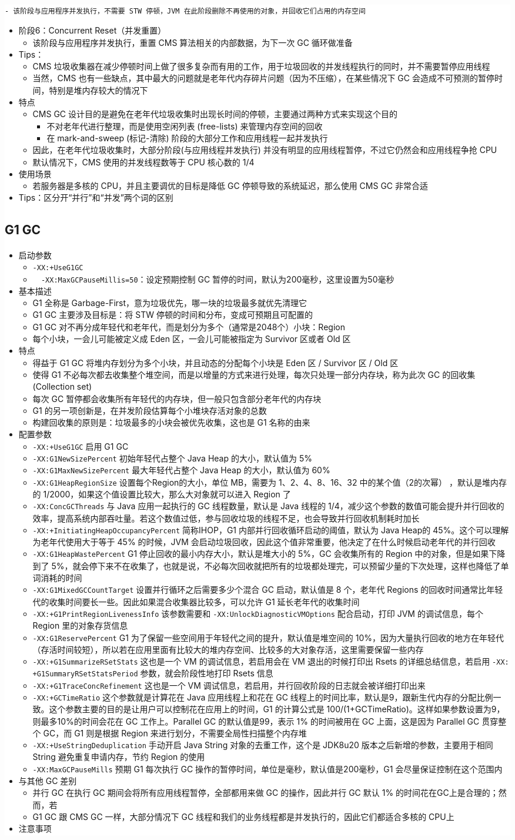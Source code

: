     - 该阶段与应用程序并发执行，不需要 STW 停顿，JVM 在此阶段删除不再使用的对象，并回收它们占用的内存空间
  - 阶段6：Concurrent Reset（并发重置）
    - 该阶段与应用程序并发执行，重置 CMS 算法相关的内部数据，为下一次 GC 循环做准备
  - Tips：
    - CMS 垃圾收集器在减少停顿时间上做了很多复杂而有用的工作，用于垃圾回收的并发线程执行的同时，并不需要暂停应用线程
    - 当然，CMS 也有一些缺点，其中最大的问题就是老年代内存碎片问题（因为不压缩），在某些情况下 GC 会造成不可预测的暂停时间，特别是堆内存较大的情况下
- 特点
  - CMS GC 设计目的是避免在老年代垃圾收集时出现长时间的停顿，主要通过两种方式来实现这个目的
    - 不对老年代进行整理，而是使用空闲列表 (free-lists) 来管理内存空间的回收
    - 在 mark-and-sweep (标记-清除) 阶段的大部分工作和应用线程一起并发执行
  - 因此，在老年代垃圾收集时，大部分阶段(与应用线程并发执行) 并没有明显的应用线程暂停，不过它仍然会和应用线程争抢 CPU
  - 默认情况下，CMS 使用的并发线程数等于 CPU 核心数的 1/4
- 使用场景
  - 若服务器是多核的 CPU，并且主要调优的目标是降低 GC 停顿导致的系统延迟，那么使用 CMS GC 非常合适
- Tips：区分开“并行”和“并发”两个词的区别

## G1 GC

- 启动参数
  - `-XX:+UseG1GC`
  - `  -XX:MaxGCPauseMillis=50`：设定预期控制 GC 暂停的时间，默认为200毫秒，这里设置为50毫秒
- 基本描述
  - G1 全称是 Garbage-First，意为垃圾优先，哪一块的垃圾最多就优先清理它
  - G1 GC 主要涉及目标是：将 STW 停顿的时间和分布，变成可预期且可配置的
  - G1 GC 对不再分成年轻代和老年代，而是划分为多个（通常是2048个）小块：Region
  - 每个小块，一会儿可能被定义成 Eden 区，一会儿可能被指定为  Survivor 区或者 Old 区
- 特点
  - 得益于 G1 GC 将堆内存划分为多个小块，并且动态的分配每个小块是 Eden 区 / Survivor 区 / Old 区
  - 使得 G1 不必每次都去收集整个堆空间，而是以增量的方式来进行处理，每次只处理一部分内存块，称为此次 GC 的回收集 (Collection set)
  - 每次 GC 暂停都会收集所有年轻代的内存块，但一般只包含部分老年代的内存块
  - G1 的另一项创新是，在并发阶段估算每个小堆块存活对象的总数
  - 构建回收集的原则是：垃圾最多的小块会被优先收集，这也是 G1 名称的由来
- 配置参数
  - `-XX:+UseG1GC` 启用 G1 GC
  - `-XX:G1NewSizePercent` 初始年轻代占整个 Java Heap 的大小，默认值为 5%
  - `-XX:G1MaxNewSizePercent` 最大年轻代占整个 Java Heap 的大小，默认值为 60%
  - `-XX:G1HeapRegionSize` 设置每个Region的大小，单位 MB，需要为 1、2、4、8、16、32 中的某个值（2的次幂） ，默认是堆内存的 1/2000，如果这个值设置比较大，那么大对象就可以进入 Region 了
  - `-XX:ConcGCThreads` 与 Java 应用一起执行的 GC 线程数量，默认是 Java 线程的 1/4，减少这个参数的数值可能会提升并行回收的效率，提高系统内部吞吐量。若这个数值过低，参与回收垃圾的线程不足，也会导致并行回收机制耗时加长
  - `-XX:+InitiatingHeapOccupancyPercent` 简称IHOP，G1 内部并行回收循环启动的阈值，默认为 Java Heap的 45%。这个可以理解为老年代使用大于等于 45% 的时候，JVM 会启动垃圾回收，因此这个值非常重要，他决定了在什么时候启动老年代的并行回收
  - `-XX:G1HeapWastePercent` G1 停止回收的最小内存大小，默认是堆大小的 5%，GC 会收集所有的 Region 中的对象，但是如果下降到了 5%，就会停下来不在收集了，也就是说，不必每次回收就把所有的垃圾都处理完，可以预留少量的下次处理，这样也降低了单词消耗的时间
  - `-XX:G1MixedGCCountTarget` 设置并行循环之后需要多少个混合 GC 启动，默认值是 8 个，老年代 Regions 的回收时间通常比年轻代的收集时间要长一些。因此如果混合收集器比较多，可以允许 G1 延长老年代的收集时间
  - `-XX:+G1PrintRegionLivenessInfo` 该参数需要和 `-XX:UnlockDiagnosticVMOptions` 配合启动，打印 JVM 的调试信息，每个 Region 里的对象存货信息
  - `-XX:G1ReservePercent` G1 为了保留一些空间用于年轻代之间的提升，默认值是堆空间的 10%，因为大量执行回收的地方在年轻代（存活时间较短），所以若在应用里面有比较大的堆内存空间、比较多的大对象存活，这里需要保留一些内存
  - `-XX:+G1SummarizeRSetStats` 这也是一个 VM 的调试信息，若启用会在 VM 退出的时候打印出 Rsets 的详细总结信息，若启用 `-XX:+G1SummaryRSetStatsPeriod` 参数，就会阶段性地打印 Rsets 信息
  - `-XX:+G1TraceConcRefinement` 这也是一个 VM 调试信息，若启用，并行回收阶段的日志就会被详细打印出来
  - `-XX:+GCTimeRatio` 这个参数就是计算花在 Java 应用线程上和花在 GC 线程上的时间比率，默认是9，跟新生代内存的分配比例一致。这个参数主要的目的是让用户可以控制花在应用上的时间，G1 的计算公式是 100/(1+GCTimeRatio)。这样如果参数设置为9，则最多10%的时间会花在 GC 工作上。Parallel GC 的默认值是99，表示 1% 的时间被用在 GC 上面，这是因为 Parallel GC 贯穿整个 GC，而 G1 则是根据 Region 来进行划分，不需要全局性扫描整个内存堆
  - `-XX:+UseStringDeduplication` 手动开启 Java String 对象的去重工作，这个是 JDK8u20 版本之后新增的参数，主要用于相同 String 避免重复申请内存，节约 Region 的使用
  - `-XX:MaxGCPauseMills` 预期 G1 每次执行 GC 操作的暂停时间，单位是毫秒，默认值是200毫秒，G1 会尽量保证控制在这个范围内
- 与其他 GC 差别
  - 并行 GC 在执行 GC 期间会将所有应用线程暂停，全部都用来做 GC 的操作，因此并行 GC 默认 1% 的时间花在GC上是合理的；然而，若
  - G1 GC 跟 CMS GC 一样，大部分情况下 GC 线程和我们的业务线程都是并发执行的，因此它们都适合多核的 CPU上
- 注意事项